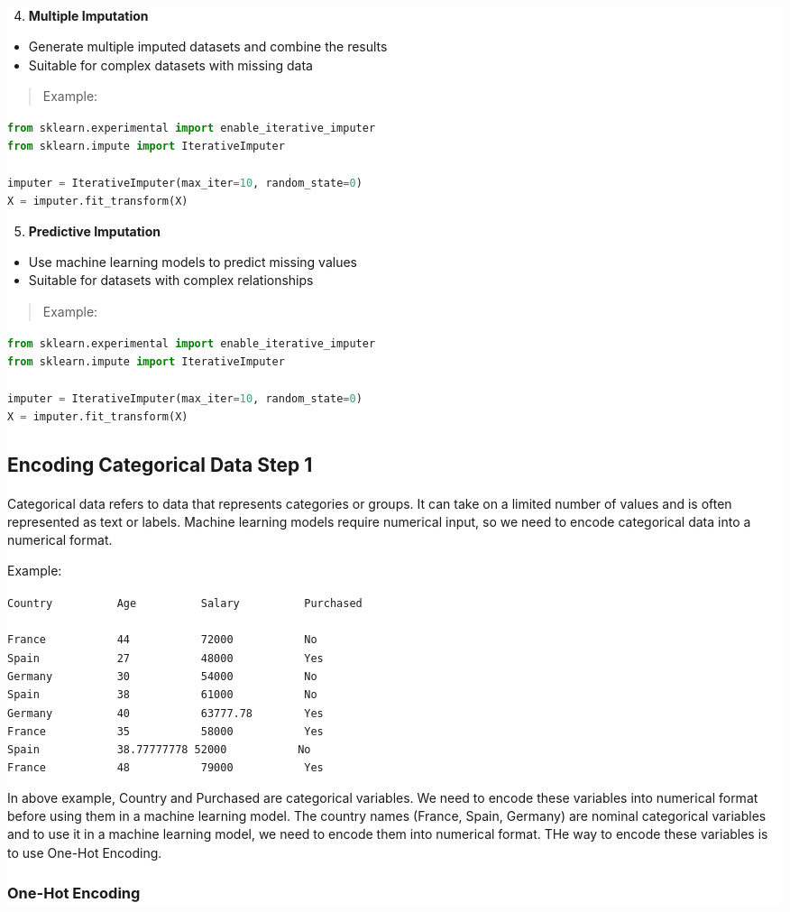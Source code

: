 4. **Multiple Imputation**
- Generate multiple imputed datasets and combine the results
- Suitable for complex datasets with missing data

> Example:
        
```py
from sklearn.experimental import enable_iterative_imputer
from sklearn.impute import IterativeImputer

imputer = IterativeImputer(max_iter=10, random_state=0)
X = imputer.fit_transform(X)
```

5. **Predictive Imputation**
- Use machine learning models to predict missing values
- Suitable for datasets with complex relationships

> Example:
        
```py
from sklearn.experimental import enable_iterative_imputer
from sklearn.impute import IterativeImputer

imputer = IterativeImputer(max_iter=10, random_state=0)
X = imputer.fit_transform(X)
```


## Encoding Categorical Data Step 1

Categorical data refers to data that represents categories or groups. It can take on a limited number of values and is often represented as text or labels. Machine learning models require numerical input, so we need to encode categorical data into a numerical format.

Example:

```
Country          Age          Salary          Purchased

France           44           72000           No
Spain            27           48000           Yes
Germany          30           54000           No
Spain            38           61000           No
Germany          40           63777.78        Yes
France           35           58000           Yes
Spain            38.77777778 52000           No
France           48           79000           Yes
```

In above example, Country and Purchased are categorical variables. We need to encode these variables into numerical format before using them in a machine learning model.
The country names (France, Spain, Germany) are nominal categorical variables and to use it in a machine learning model, we need to encode them into numerical format.
THe way to encode these variables is to use One-Hot Encoding.

### One-Hot Encoding
